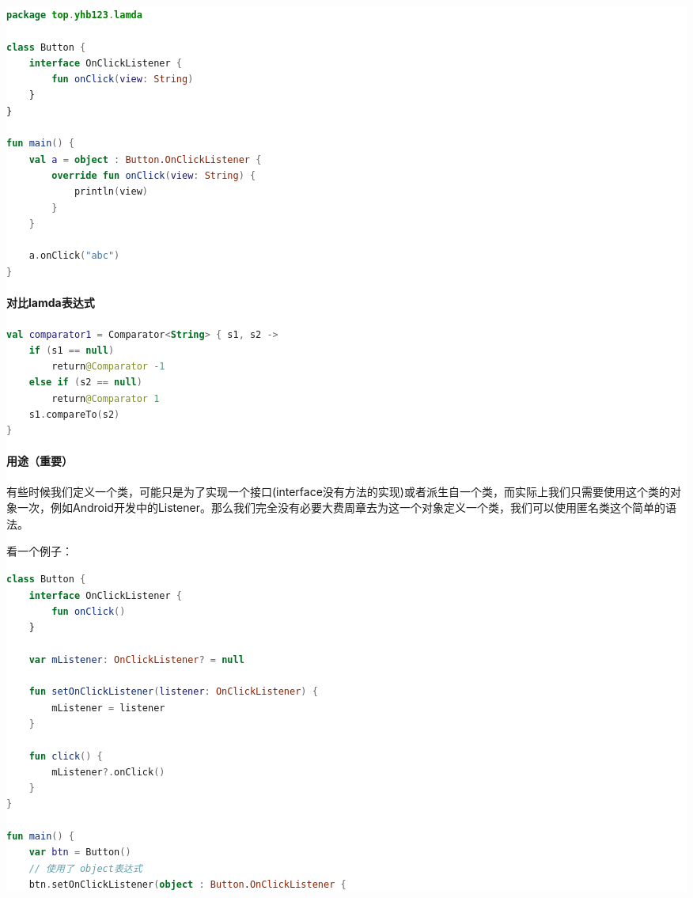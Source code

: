 

```kotlin
package top.yhb123.lamda

class Button {
    interface OnClickListener {
        fun onClick(view: String)
    }
}

fun main() {
    val a = object : Button.OnClickListener {
        override fun onClick(view: String) {
            println(view)
        }
    }
  
    a.onClick("abc")
}
```



#### 对比lamda表达式



```kotlin
val comparator1 = Comparator<String> { s1, s2 ->
    if (s1 == null)
        return@Comparator -1
    else if (s2 == null)
        return@Comparator 1
    s1.compareTo(s2)
}
```





#### 用途（重要）



有些时候我们定义一个类，可能只是为了实现一个接口(interface没有方法的实现)或者派生自一个类，而实际上我们只需要使用这个类的对象一次，例如Android开发中的Listener。那么我们完全没有必要大费周章去为这一个对象定义一个类，我们可以使用匿名类这个简单的语法。

看一个例子：

```kotlin
class Button {
    interface OnClickListener {
        fun onClick()
    }

    var mListener: OnClickListener? = null

    fun setOnClickListener(listener: OnClickListener) {
        mListener = listener
    }

    fun click() {
        mListener?.onClick()
    }
}

fun main() {
    var btn = Button()
    // 使用了 object表达式
    btn.setOnClickListener(object : Button.OnClickListener {
```